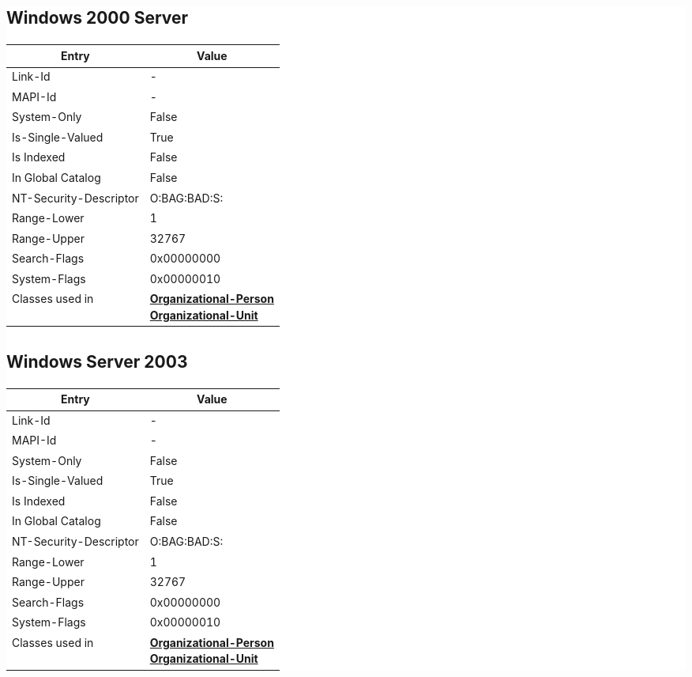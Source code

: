 ## Windows 2000 Server



| Entry | Value |
|------------------------|-----------------------------------------------------------------------------------------------------------------------------------|
| Link-Id                | \-                                                                                                                                |
| MAPI-Id                | \-                                                                                                                                |
| System-Only            | False                                                                                                                             |
| Is-Single-Valued       | True                                                                                                                              |
| Is Indexed             | False                                                                                                                             |
| In Global Catalog      | False                                                                                                                             |
| NT-Security-Descriptor | O:BAG:BAD:S:                                                                                                                      |
| Range-Lower            | 1                                                                                                                                 |
| Range-Upper            | 32767                                                                                                                             |
| Search-Flags           | 0x00000000                                                                                                                        |
| System-Flags           | 0x00000010                                                                                                                        |
| Classes used in        | [**Organizational-Person**](c-organizationalperson.md)<br/> [**Organizational-Unit**](c-organizationalunit.md)<br/> |



## Windows Server 2003



| Entry | Value |
|------------------------|-----------------------------------------------------------------------------------------------------------------------------------|
| Link-Id                | \-                                                                                                                                |
| MAPI-Id                | \-                                                                                                                                |
| System-Only            | False                                                                                                                             |
| Is-Single-Valued       | True                                                                                                                              |
| Is Indexed             | False                                                                                                                             |
| In Global Catalog      | False                                                                                                                             |
| NT-Security-Descriptor | O:BAG:BAD:S:                                                                                                                      |
| Range-Lower            | 1                                                                                                                                 |
| Range-Upper            | 32767                                                                                                                             |
| Search-Flags           | 0x00000000                                                                                                                        |
| System-Flags           | 0x00000010                                                                                                                        |
| Classes used in        | [**Organizational-Person**](c-organizationalperson.md)<br/> [**Organizational-Unit**](c-organizationalunit.md)<br/> |
